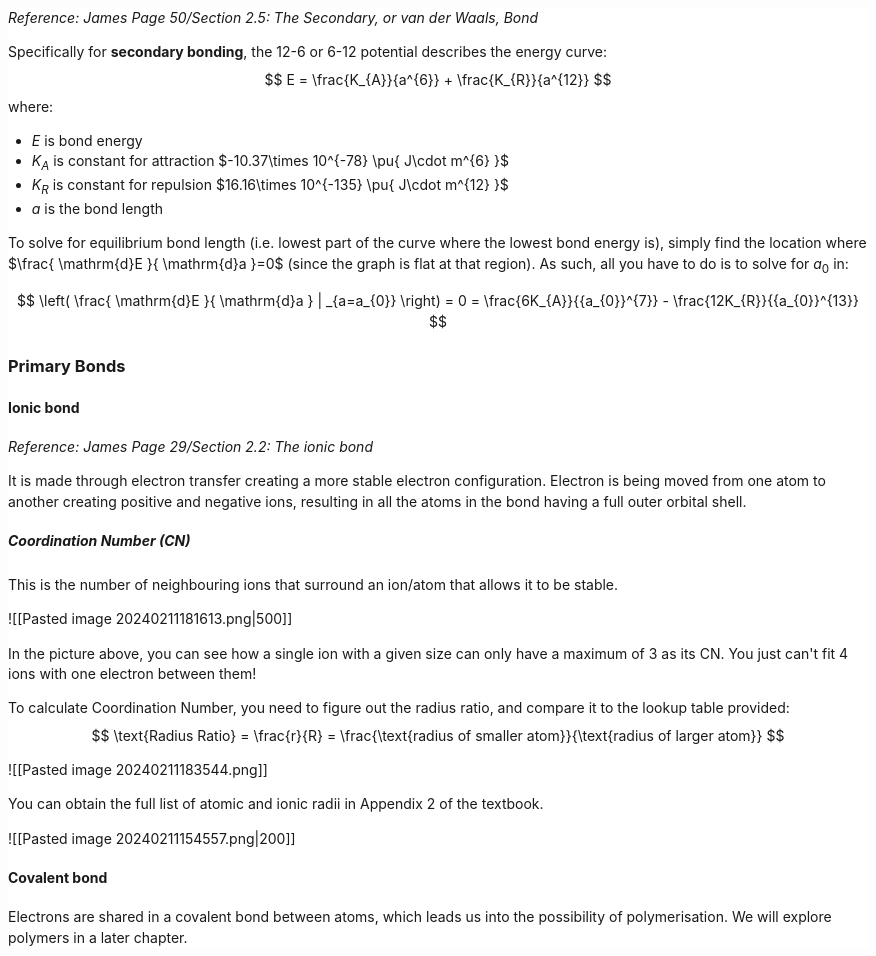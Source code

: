 *Reference: James Page 50/Section 2.5: The Secondary, or van der Waals, Bond*

Specifically for **secondary bonding**, the 12-6 or 6-12 potential describes the energy curve:
$$
E = \frac{K_{A}}{a^{6}} + \frac{K_{R}}{a^{12}}
$$
where:
- $E$ is bond energy
- $K_{A}$ is constant for attraction $-10.37\times 10^{-78} \pu{ J\cdot m^{6} }$
- $K_{R}$ is constant for repulsion $16.16\times 10^{-135} \pu{ J\cdot m^{12} }$
- $a$ is the bond length

To solve for equilibrium bond length (i.e. lowest part of the curve where the lowest bond energy is), simply find the location where $\frac{ \mathrm{d}E }{ \mathrm{d}a }=0$ (since the graph is flat at that region). As such, all you have to do is to solve for $a_{0}$ in:

$$
\left( \frac{ \mathrm{d}E }{ \mathrm{d}a } | _{a=a_{0}} \right) = 0 = \frac{6K_{A}}{{a_{0}}^{7}} - \frac{12K_{R}}{{a_{0}}^{13}}
$$

### Primary Bonds

#### Ionic bond

*Reference: James Page 29/Section 2.2: The ionic bond*

It is made through electron transfer creating a more stable electron configuration. Electron is being moved from one atom to another creating positive and negative ions, resulting in all the atoms in the bond having a full outer orbital shell. 
##### Coordination Number (CN)

This is the number of neighbouring ions that surround an ion/atom that allows it to be stable. 

![[Pasted image 20240211181613.png|500]]

In the picture above, you can see how a single ion with a given size can only have a maximum of 3 as its CN. You just can't fit 4 ions with one electron between them!

To calculate Coordination Number, you need to figure out the radius ratio, and compare it to the lookup table provided:
$$
\text{Radius Ratio} = \frac{r}{R} = \frac{\text{radius of smaller atom}}{\text{radius of larger atom}}
$$

![[Pasted image 20240211183544.png]]

You can obtain the full list of atomic and ionic radii in Appendix 2 of the textbook.

![[Pasted image 20240211154557.png|200]]

#### Covalent bond

Electrons are shared in a covalent bond between atoms, which leads us into the possibility of polymerisation. We will explore polymers in a later chapter.
